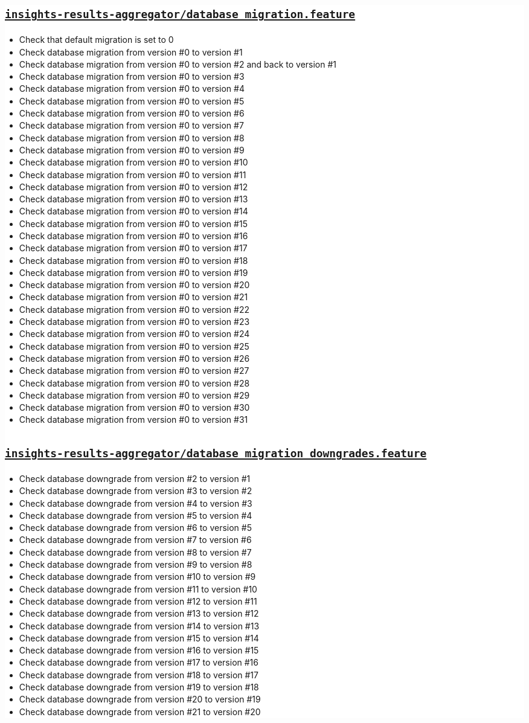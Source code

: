 ## [`insights-results-aggregator/database_migration.feature`](https://github.com/RedHatInsights/insights-behavioral-spec/blob/main/features/insights-results-aggregator/database_migration.feature)

* Check that default migration is set to 0
* Check database migration from version #0 to version #1
* Check database migration from version #0 to version #2 and back to version #1
* Check database migration from version #0 to version #3
* Check database migration from version #0 to version #4
* Check database migration from version #0 to version #5
* Check database migration from version #0 to version #6
* Check database migration from version #0 to version #7
* Check database migration from version #0 to version #8
* Check database migration from version #0 to version #9
* Check database migration from version #0 to version #10
* Check database migration from version #0 to version #11
* Check database migration from version #0 to version #12
* Check database migration from version #0 to version #13
* Check database migration from version #0 to version #14
* Check database migration from version #0 to version #15
* Check database migration from version #0 to version #16
* Check database migration from version #0 to version #17
* Check database migration from version #0 to version #18
* Check database migration from version #0 to version #19
* Check database migration from version #0 to version #20
* Check database migration from version #0 to version #21
* Check database migration from version #0 to version #22
* Check database migration from version #0 to version #23
* Check database migration from version #0 to version #24
* Check database migration from version #0 to version #25
* Check database migration from version #0 to version #26
* Check database migration from version #0 to version #27
* Check database migration from version #0 to version #28
* Check database migration from version #0 to version #29
* Check database migration from version #0 to version #30
* Check database migration from version #0 to version #31

## [`insights-results-aggregator/database_migration_downgrades.feature`](https://github.com/RedHatInsights/insights-behavioral-spec/blob/main/features/insights-results-aggregator/database_migration_downgrades.feature)

* Check database downgrade from version #2 to version #1
* Check database downgrade from version #3 to version #2
* Check database downgrade from version #4 to version #3
* Check database downgrade from version #5 to version #4
* Check database downgrade from version #6 to version #5
* Check database downgrade from version #7 to version #6
* Check database downgrade from version #8 to version #7
* Check database downgrade from version #9 to version #8
* Check database downgrade from version #10 to version #9
* Check database downgrade from version #11 to version #10
* Check database downgrade from version #12 to version #11
* Check database downgrade from version #13 to version #12
* Check database downgrade from version #14 to version #13
* Check database downgrade from version #15 to version #14
* Check database downgrade from version #16 to version #15
* Check database downgrade from version #17 to version #16
* Check database downgrade from version #18 to version #17
* Check database downgrade from version #19 to version #18
* Check database downgrade from version #20 to version #19
* Check database downgrade from version #21 to version #20